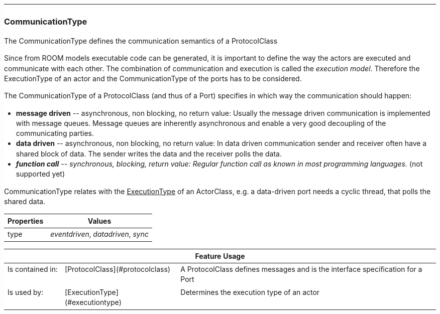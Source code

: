 </tbody>
</table>



---


### CommunicationType
The CommunicationType defines the communication semantics of a ProtocolClass

Since from ROOM models executable code can be generated, it is important to define the way the actors are executed and communicate with each other.
The combination of communication and execution is called the *execution model*. Therefore the ExecutionType of an actor and the CommunicationType of the ports has to be considered.

The CommunicationType of a ProtocolClass (and thus of a Port) specifies in which way the communication should happen:

- **message driven** -- asynchronous, non blocking, no return value: Usually the message driven communication is implemented with message queues. Message queues are inherently asynchronous and enable a very good decoupling of the communicating parties.
- **data driven** -- asynchronous, non blocking, no return value: In data driven communication sender and receiver often have a shared block of data. The sender writes the data and the receiver polls the data.
- _**function call** -- synchronous, blocking, return value: Regular function call as known in most programming languages._ (not supported yet)

CommunicationType relates with the [ExecutionType][] of an ActorClass, e.g. a data-driven port needs a cyclic thread, that polls the shared data.

<table style="vertical-align: middle;" class="table">
<thead>
<tr>
	<th>Properties</th>
	<th>Values</th>
</tr>
</thead>
<tbody>
<tr>
	<td>type</td>
	<td><em>eventdriven</em>, <em>datadriven</em>, <em>sync</em></td>
</tr>
</tbody>
</table>


<table style="vertical-align: middle;" class="table">
<thead>
<tr>
	<th colspan="3">Feature Usage</th>
</tr>
</thead>
<tbody>
<tr>
	<td rowspan="1" style="white-space: nowrap;">Is contained in:</td>
	<td>[ProtocolClass](#protocolclass)
	 </td>
	<td>A ProtocolClass defines messages and is the interface specification for a Port</td>
</tr>
<tr>
	<td rowspan="1" style="white-space: nowrap;">Is used by:</td>
	<td>[ExecutionType](#executiontype)
	 </td>
	<td>Determines the execution type of an actor</td>
</tr>
</tbody>
</table>

[AnnotationType]: #annotationtype
[Annotation]: #annotation
[Inheritance]: #inheritance
[PhysicalModel]: #physicalmodel
[MappingModel]: #mappingmodel
[ConfigModel]: #configmodel
[LogicalModel]: #logicalmodel
[LogicalSystem]: #logicalsystem
[ActorClass]: #actorclass
[SubSystemClass]: #subsystemclass
[StateMachine]: #statemachine
[StateGraphNode]: #stategraphnode
[State]: #state
[SimpleState]: #simplestate
[RefinedState]: #refinedstate
[ChoicePoint]: #choicepoint
[TrPoint]: #trpoint
[TransitionPoint]: #transitionpoint
[EntryPoint]: #entrypoint
[ExitPoint]: #exitpoint
[Transition]: #transition
[InitialTransition]: #initialtransition
[GuardedTransition]: #guardedtransition
[ContinuationTransition]: #continuationtransition
[CPBranchTransition]: #cpbranchtransition
[TriggeredTransition]: #triggeredtransition
[SubSystemRef]: #subsystemref
[Replication]: #replication
[ActorRef]: #actorref
[Binding]: #binding
[LayerConnection]: #layerconnection
[ExecutionType]: #executiontype
[CommunicationType]: #communicationtype
[ProtocolClass]: #protocolclass
[DataType]: #datatype
[PrimitiveType]: #primitivetype
[Enumeration]: #enumeration
[DataClass]: #dataclass
[ExternalType]: #externaltype
[Attribute]: #attribute
[Operation]: #operation
[Port]: #port
[RelayPort]: #relayport
[ExternalEndPort]: #externalendport
[InternalEndPort]: #internalendport
[SAP]: #sap
[ServiceImplementation]: #serviceimplementation
[SPP]: #spp
[TextualROOMEditor]: #textualroomeditor
[OutlineView]: #outlineview
[GraphicalBehaviorEditor]: #graphicalbehavioreditor
[GraphicalStructureEditor]: #graphicalstructureeditor
[StructureEditorPalette]: #structureeditorpalette
[ActorRefPropertyDialog]: #actorrefpropertydialog
[PortPropertyDialog]: #portpropertydialog
[SPPPropertyDialog]: #spppropertydialog
[CCodeGenerator]: #ccodegenerator
[JavaCodeGenerator]: #javacodegenerator
[CPPCodeGenerator]: #cppcodegenerator
[GenerationOptions]: #generationoptions
[MSCLogging]: #msclogging